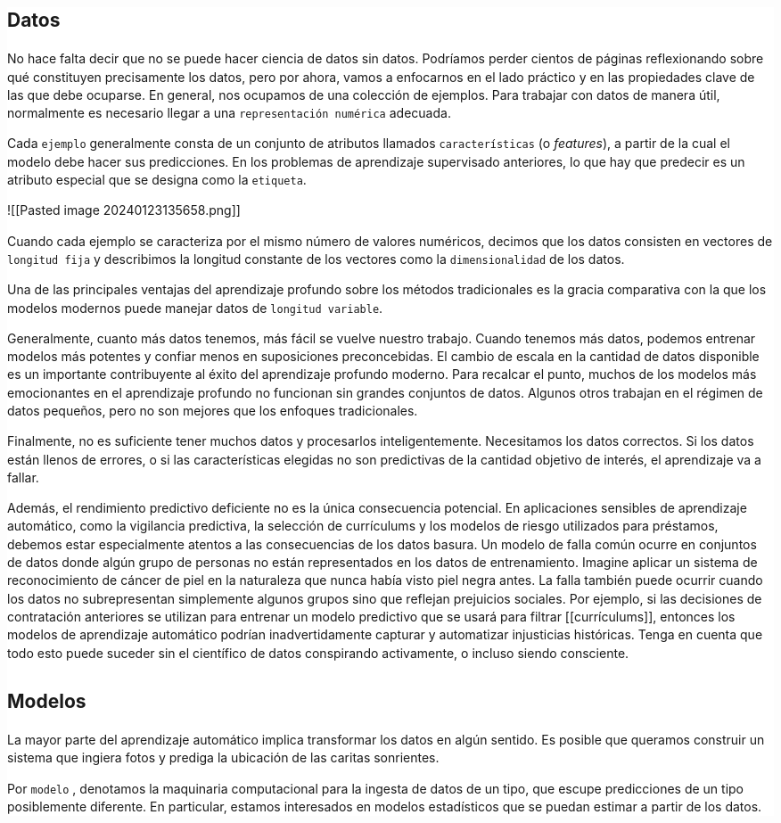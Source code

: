 ## Datos
No hace falta decir que no se puede hacer ciencia de datos sin datos. Podríamos perder cientos de páginas reflexionando sobre qué constituyen precisamente los datos, pero por ahora, vamos a enfocarnos en el lado práctico y en las propiedades clave de las que debe ocuparse. En general, nos ocupamos de una colección de ejemplos. Para trabajar con datos de manera útil, normalmente es necesario llegar a una `representación numérica` adecuada.

Cada `ejemplo` generalmente consta de un conjunto de atributos llamados `características` (o _features_), a partir de la cual el modelo debe hacer sus predicciones. En los problemas de aprendizaje supervisado anteriores, lo que hay que predecir es un atributo especial que se designa como la `etiqueta`.

![[Pasted image 20240123135658.png]]

Cuando cada ejemplo se caracteriza por el mismo número de valores numéricos, decimos que los datos consisten en vectores de `longitud fija` y describimos la longitud constante de los vectores como la `dimensionalidad` de los datos.

Una de las principales ventajas del aprendizaje profundo sobre los métodos tradicionales es la gracia comparativa con la que los modelos modernos puede manejar datos de `longitud variable`.

Generalmente, cuanto más datos tenemos, más fácil se vuelve nuestro trabajo. Cuando tenemos más datos, podemos entrenar modelos más potentes y confiar menos en suposiciones preconcebidas. El cambio de escala en la cantidad de datos disponible es un importante contribuyente al éxito del aprendizaje profundo moderno. Para recalcar el punto, muchos de los modelos más emocionantes en el aprendizaje profundo no funcionan sin grandes conjuntos de datos. Algunos otros trabajan en el régimen de datos pequeños, pero no son mejores que los enfoques tradicionales.

Finalmente, no es suficiente tener muchos datos y procesarlos inteligentemente. Necesitamos los datos correctos. Si los datos están llenos de errores, o si las características elegidas no son predictivas de la cantidad objetivo de interés, el aprendizaje va a fallar.

Además, el rendimiento predictivo deficiente no es la única consecuencia potencial. En aplicaciones sensibles de aprendizaje automático, como la vigilancia predictiva, la selección de currículums y los modelos de riesgo utilizados para préstamos, debemos estar especialmente atentos a las consecuencias de los datos basura. Un modelo de falla común ocurre en conjuntos de datos donde algún grupo de personas no están representados en los datos de entrenamiento. Imagine aplicar un sistema de reconocimiento de cáncer de piel en la naturaleza que nunca había visto piel negra antes. La falla también puede ocurrir cuando los datos no subrepresentan simplemente algunos grupos sino que reflejan prejuicios sociales. Por ejemplo, si las decisiones de contratación anteriores se utilizan para entrenar un modelo predictivo que se usará para filtrar [[currículums]], entonces los modelos de aprendizaje automático podrían inadvertidamente capturar y automatizar injusticias históricas. Tenga en cuenta que todo esto puede suceder sin el científico de datos conspirando activamente, o incluso siendo consciente.

## Modelos
La mayor parte del aprendizaje automático implica transformar los datos en algún sentido. Es posible que queramos construir un sistema que ingiera fotos y prediga la ubicación de las caritas sonrientes.

Por `modelo` , denotamos la maquinaria computacional para la ingesta de datos de un tipo, que escupe predicciones de un tipo posiblemente diferente. En particular, estamos interesados en modelos estadísticos que se puedan estimar a partir de los datos.
